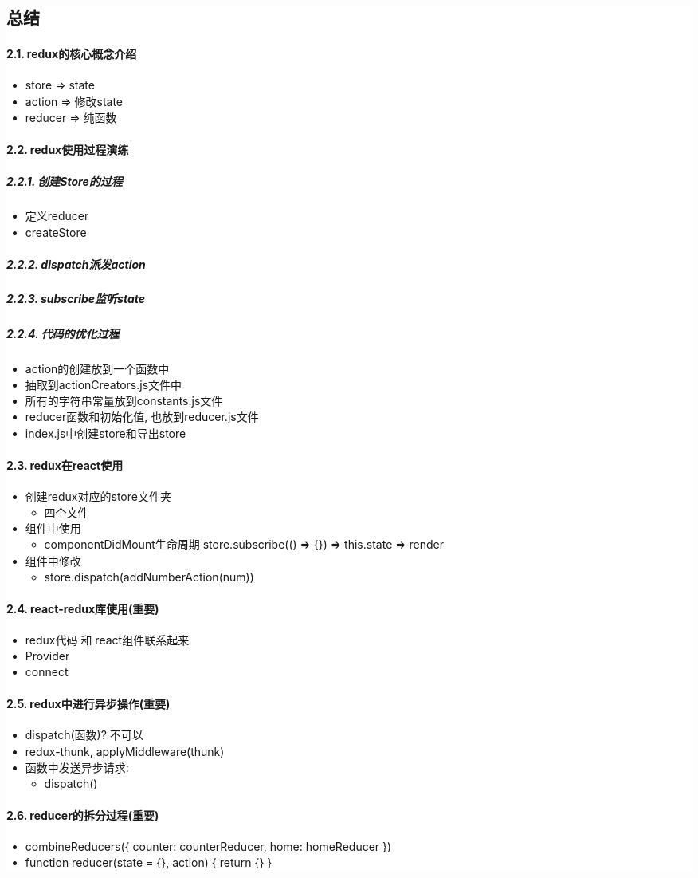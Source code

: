 ## 总结

#### 2.1. redux的核心概念介绍

* store => state
* action => 修改state
* reducer => 纯函数

#### 2.2. redux使用过程演练

##### 2.2.1. 创建Store的过程

* 定义reducer
* createStore

##### 2.2.2. dispatch派发action

##### 2.2.3. subscribe监听state

##### 2.2.4. 代码的优化过程

* action的创建放到一个函数中
* 抽取到actionCreators.js文件中
* 所有的字符串常量放到constants.js文件
* reducer函数和初始化值, 也放到reducer.js文件
* index.js中创建store和导出store

#### 2.3. redux在react使用

* 创建redux对应的store文件夹
  * 四个文件
* 组件中使用
  * componentDidMount生命周期 store.subscribe(() => {}) => this.state => render
* 组件中修改
  * store.dispatch(addNumberAction(num))

#### 2.4. react-redux库使用(重要)

* redux代码 和 react组件联系起来
* Provider
* connect

#### 2.5. redux中进行异步操作(重要)

* dispatch(函数)? 不可以
* redux-thunk, applyMiddleware(thunk)
* 函数中发送异步请求:
  * dispatch()

#### 2.6. reducer的拆分过程(重要)

* combineReducers({ counter: counterReducer, home: homeReducer })
* function reducer(state = {}, action) { return {} }
